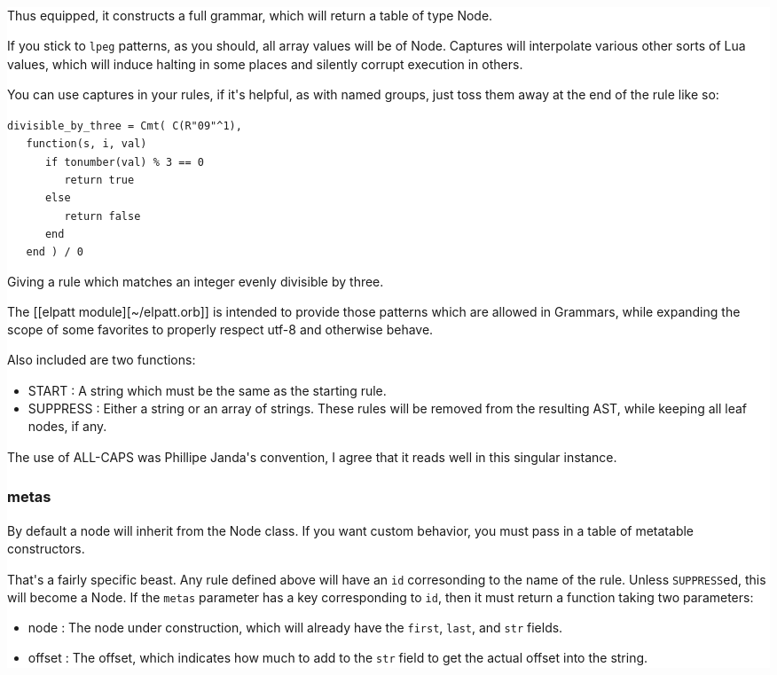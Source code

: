 Thus equipped, it constructs a full grammar, which will return a table of type
Node.


If you stick to ``lpeg`` patterns, as you should, all array values will be of
Node.  Captures will interpolate various other sorts of Lua values, which will
induce halting in some places and silently corrupt execution in others.


You can use captures in your rules, if it's helpful, as with named groups,
just toss them away at the end of the rule like so:

```lua-example
divisible_by_three = Cmt( C(R"09"^1),
   function(s, i, val)
      if tonumber(val) % 3 == 0
         return true
      else
         return false
      end
   end ) / 0
```

Giving a rule which matches an integer evenly divisible by three.


The [[elpatt module][~/elpatt.orb]] is intended to provide those
patterns which are allowed in Grammars, while expanding the scope of some
favorites to properly respect utf-8 and otherwise behave.


Also included are two functions:


  -  START :  A string which must be the same as the starting rule.
  -  SUPPRESS :  Either a string or an array of strings. These rules will be
                 removed from the resulting AST, while keeping all leaf nodes,
                 if any.


The use of ALL-CAPS was Phillipe Janda's convention, I agree that it reads
well in this singular instance.


### metas

  By default a node will inherit from the Node class.  If you want custom
behavior, you must pass in a table of metatable constructors.


That's a fairly specific beast.  Any rule defined above will have an ``id``
corresonding to the name of the rule.  Unless ``SUPPRESS``ed, this will become
a Node.  If the ``metas`` parameter has a key corresponding to ``id``, then it
must return a function taking two parameters:


   - node   :  The node under construction, which will already have the
               ``first``, ``last``, and ``str`` fields.


   - offset :  The offset, which indicates how much to add to the ``str``
               field to get the actual offset into the string.
